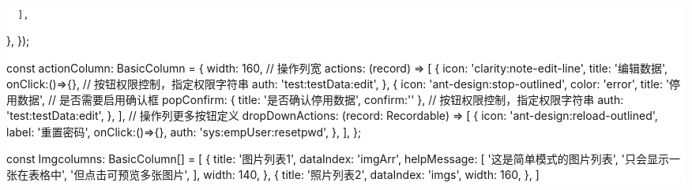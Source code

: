       ],
  },
}); 



const actionColumn: BasicColumn = {
  width: 160, // 操作列宽
  actions: (record) => [
    {
      icon: 'clarity:note-edit-line',
      title: '编辑数据',
      onClick:()=>{},
      // 按钮权限控制，指定权限字符串
      auth: 'test:testData:edit',
    },
    {
      icon: 'ant-design:stop-outlined',
      color: 'error',
      title: '停用数据',
      // 是否需要启用确认框
      popConfirm: {
        title: '是否确认停用数据',
        confirm:''
      },
      // 按钮权限控制，指定权限字符串
      auth: 'test:testData:edit',
    },
  ],
  // 操作列更多按钮定义
  dropDownActions: (record: Recordable) => [
    {
      icon: 'ant-design:reload-outlined',
      label: '重置密码',
      onClick:()=>{},
      auth: 'sys:empUser:resetpwd',
    },
  ],
};


const Imgcolumns: BasicColumn[] = [
  {
    title: '图片列表1',
    dataIndex: 'imgArr',
    helpMessage: [
      '这是简单模式的图片列表',
      '只会显示一张在表格中',
      '但点击可预览多张图片',
    ],
    width: 140,
  },
  {
    title: '照片列表2',
    dataIndex: 'imgs',
    width: 160,
  },
]
